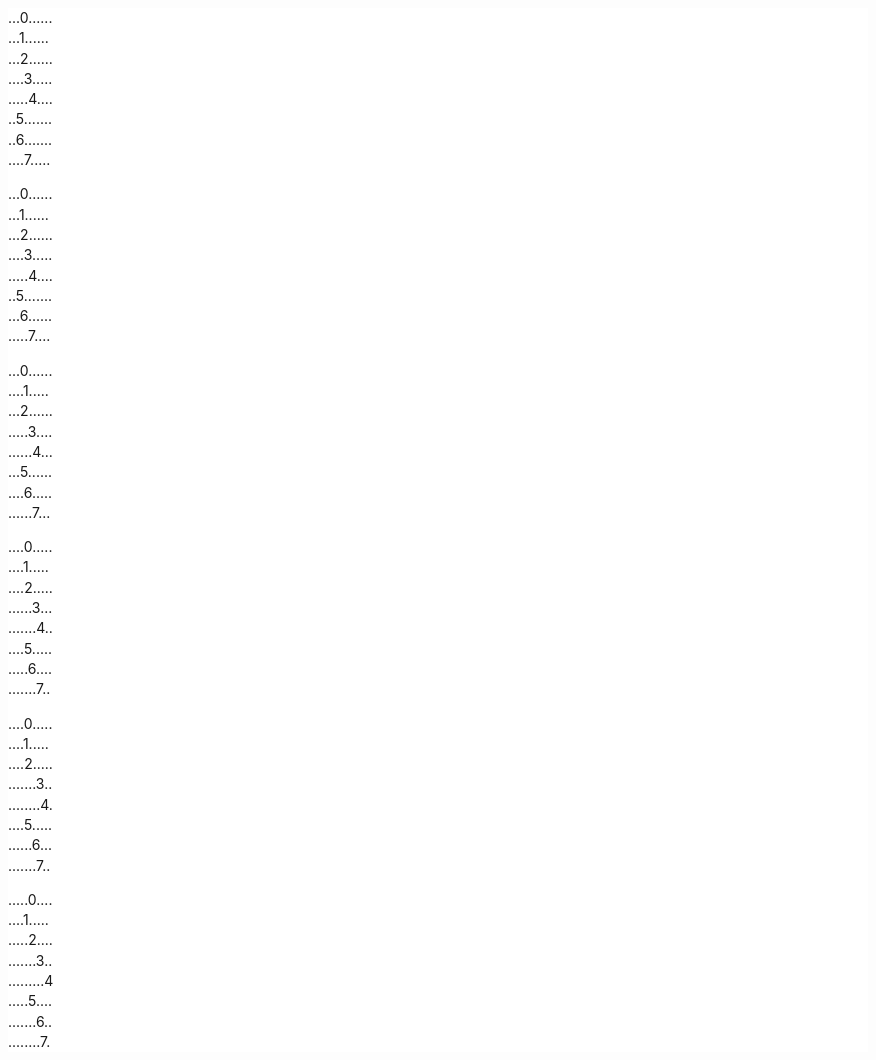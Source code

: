 ...0......   \
...1......   \
...2......   \
....3.....   \
.....4....   \
..5.......   \
..6.......   \
....7.....   

...0......   \
...1......   \
...2......   \
....3.....   \
.....4....   \
..5.......   \
...6......   \
.....7....   

...0......   \
....1.....   \
...2......   \
.....3....   \
......4...   \
...5......   \
....6.....   \
......7...   

....0.....   \
....1.....   \
....2.....   \
......3...   \
.......4..   \
....5.....   \
.....6....   \
.......7..   

....0.....   \
....1.....   \
....2.....   \
.......3..   \
........4.   \
....5.....   \
......6...   \
.......7..   

.....0....   \
....1.....   \
.....2....   \
.......3..   \
.........4   \
.....5....   \
.......6..   \
........7.   
